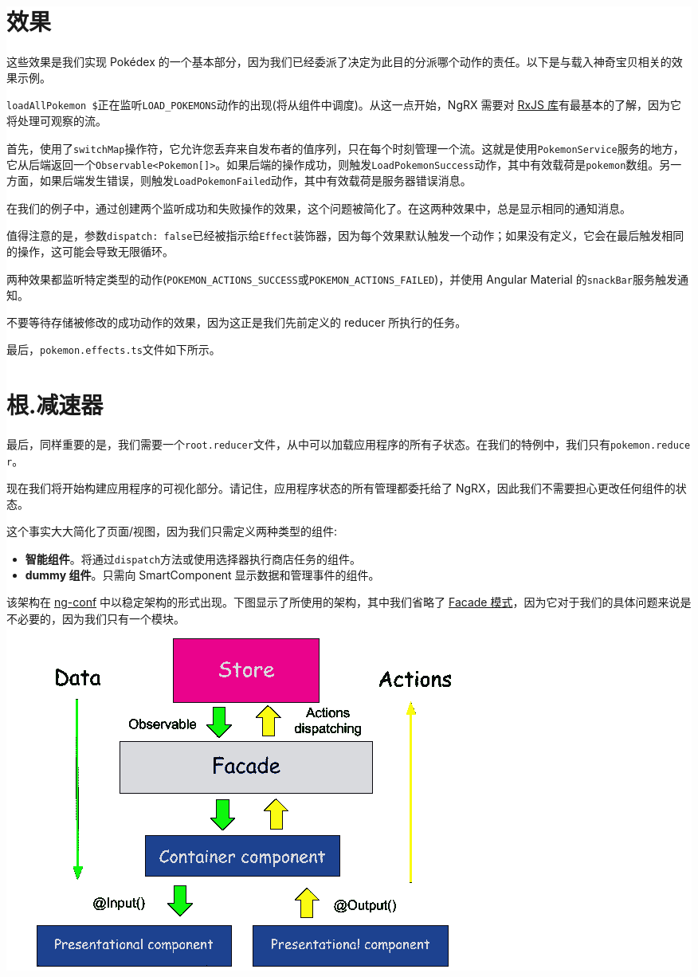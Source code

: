 # 效果

这些效果是我们实现 Pokédex 的一个基本部分，因为我们已经委派了决定为此目的分派哪个动作的责任。以下是与载入神奇宝贝相关的效果示例。

`loadAllPokemon $`正在监听`LOAD_POKEMONS`动作的出现(将从组件中调度)。从这一点开始，NgRX 需要对 [RxJS 库](https://rxjs-dev.firebaseapp.com/)有最基本的了解，因为它将处理可观察的流。

首先，使用了`switchMap`操作符，它允许您丢弃来自发布者的值序列，只在每个时刻管理一个流。这就是使用`PokemonService`服务的地方，它从后端返回一个`Observable<Pokemon[]>`。如果后端的操作成功，则触发`LoadPokemonSuccess`动作，其中有效载荷是`pokemon`数组。另一方面，如果后端发生错误，则触发`LoadPokemonFailed`动作，其中有效载荷是服务器错误消息。

在我们的例子中，通过创建两个监听成功和失败操作的效果，这个问题被简化了。在这两种效果中，总是显示相同的通知消息。

值得注意的是，参数`dispatch: false`已经被指示给`Effect`装饰器，因为每个效果默认触发一个动作；如果没有定义，它会在最后触发相同的操作，这可能会导致无限循环。

两种效果都监听特定类型的动作(`POKEMON_ACTIONS_SUCCESS`或`POKEMON_ACTIONS_FAILED`)，并使用 Angular Material 的`snackBar`服务触发通知。

不要等待存储被修改的成功动作的效果，因为这正是我们先前定义的 reducer 所执行的任务。

最后，`pokemon.effects.ts`文件如下所示。

# 根.减速器

最后，同样重要的是，我们需要一个`root.reducer`文件，从中可以加载应用程序的所有子状态。在我们的特例中，我们只有`pokemon.reducer`。

现在我们将开始构建应用程序的可视化部分。请记住，应用程序状态的所有管理都委托给了 NgRX，因此我们不需要担心更改任何组件的状态。

这个事实大大简化了页面/视图，因为我们只需定义两种类型的组件:

*   **智能组件**。将通过`dispatch`方法或使用选择器执行商店任务的组件。
*   **dummy 组件**。只需向 SmartComponent 显示数据和管理事件的组件。

该架构在 [ng-conf](https://www.carloscaballero.io/p/8f9dc168-b63b-4ea1-9e4e-bd2f67081a79/(https://www.ng-conf.org/2019/angular-architecture-specific-layers/)) 中以稳定架构的形式出现。下图显示了所使用的架构，其中我们省略了 [Facade 模式](https://www.carloscaballero.io/design-patterns-facade/)，因为它对于我们的具体问题来说是不必要的，因为我们只有一个模块。

![](img/a473d21dbf0f8871e24cfbea6c66733a.png)
